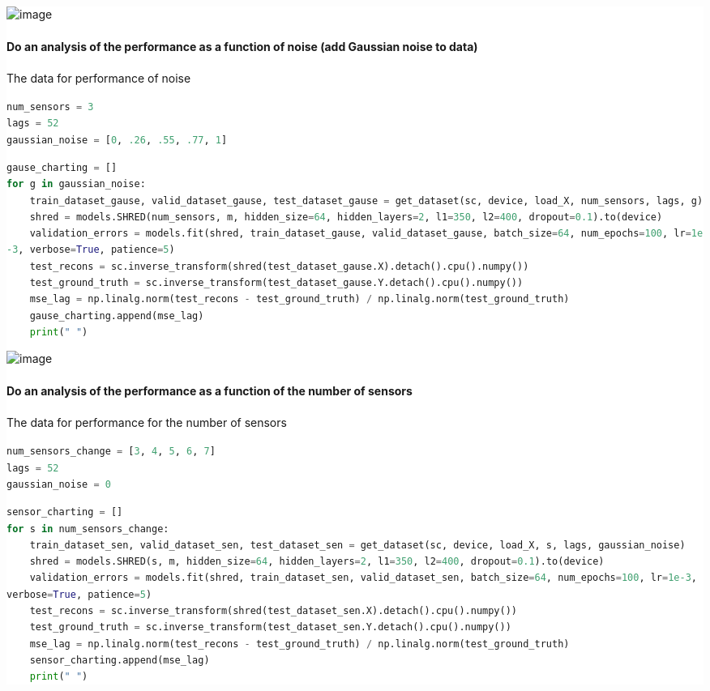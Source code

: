  <img width="478" alt="image" src="https://github.com/indohito/EE399/assets/107958888/26b5bef0-e40e-4728-833b-cc6d9390c835">
 
#### Do an analysis of the performance as a function of noise (add Gaussian noise to data)
The data for performance of noise 
```python
num_sensors = 3
lags = 52
gaussian_noise = [0, .26, .55, .77, 1]
```
```python
gause_charting = []
for g in gaussian_noise:
    train_dataset_gause, valid_dataset_gause, test_dataset_gause = get_dataset(sc, device, load_X, num_sensors, lags, g)
    shred = models.SHRED(num_sensors, m, hidden_size=64, hidden_layers=2, l1=350, l2=400, dropout=0.1).to(device)
    validation_errors = models.fit(shred, train_dataset_gause, valid_dataset_gause, batch_size=64, num_epochs=100, lr=1e-3, verbose=True, patience=5)
    test_recons = sc.inverse_transform(shred(test_dataset_gause.X).detach().cpu().numpy())
    test_ground_truth = sc.inverse_transform(test_dataset_gause.Y.detach().cpu().numpy())
    mse_lag = np.linalg.norm(test_recons - test_ground_truth) / np.linalg.norm(test_ground_truth)
    gause_charting.append(mse_lag)
    print(" ")
```

<img width="479" alt="image" src="https://github.com/indohito/EE399/assets/107958888/262eae38-7ddf-4788-ba95-331f7c8892b3">

#### Do an analysis of the performance as a function of the number of sensors
The data for performance for the number of sensors 
```python
num_sensors_change = [3, 4, 5, 6, 7]
lags = 52
gaussian_noise = 0
```
```python
sensor_charting = []
for s in num_sensors_change:
    train_dataset_sen, valid_dataset_sen, test_dataset_sen = get_dataset(sc, device, load_X, s, lags, gaussian_noise)
    shred = models.SHRED(s, m, hidden_size=64, hidden_layers=2, l1=350, l2=400, dropout=0.1).to(device)
    validation_errors = models.fit(shred, train_dataset_sen, valid_dataset_sen, batch_size=64, num_epochs=100, lr=1e-3, verbose=True, patience=5)
    test_recons = sc.inverse_transform(shred(test_dataset_sen.X).detach().cpu().numpy())
    test_ground_truth = sc.inverse_transform(test_dataset_sen.Y.detach().cpu().numpy())
    mse_lag = np.linalg.norm(test_recons - test_ground_truth) / np.linalg.norm(test_ground_truth)
    sensor_charting.append(mse_lag)
    print(" ")
```
